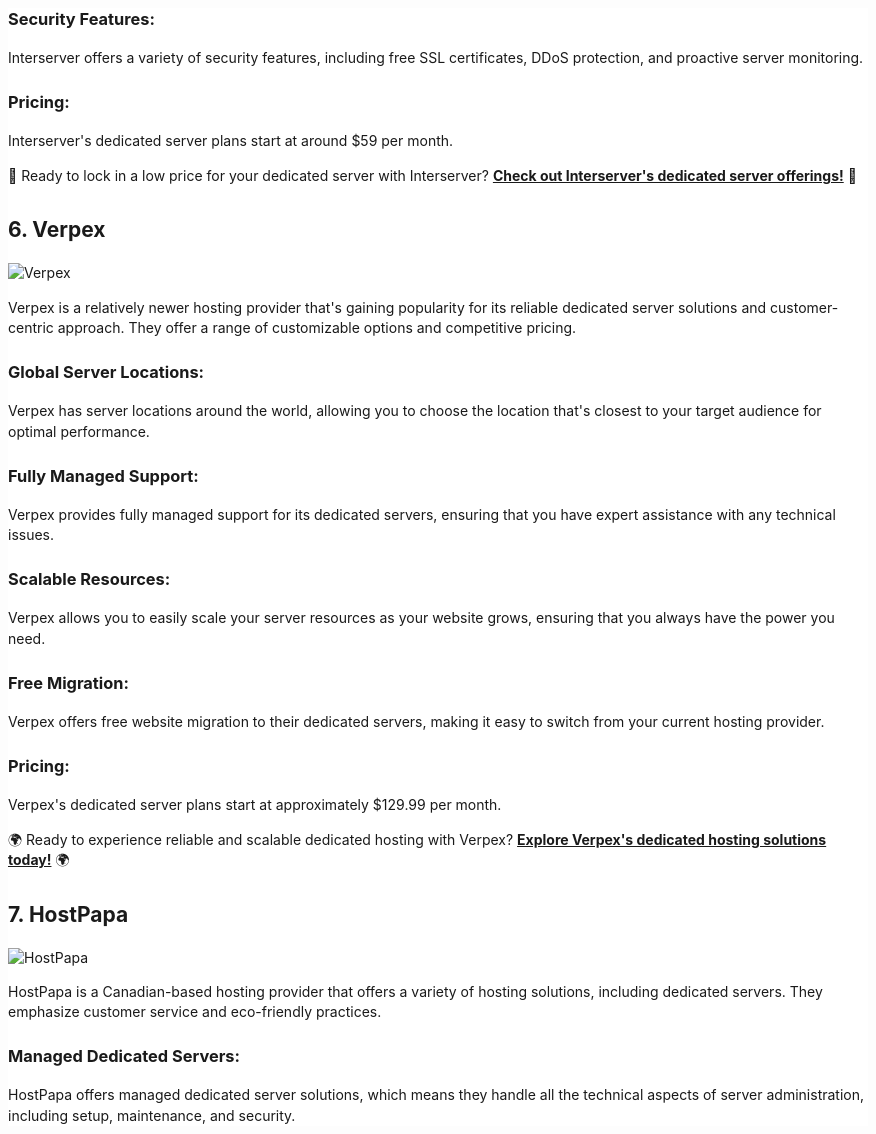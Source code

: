 ### Security Features:
Interserver offers a variety of security features, including free SSL certificates, DDoS protection, and proactive server monitoring.

### Pricing:
Interserver's dedicated server plans start at around $59 per month.

🔐 Ready to lock in a low price for your dedicated server with Interserver? **[Check out Interserver's dedicated server offerings!](https://snipitx.com/interserver-jy)** 🔐

## 6. Verpex

![Verpex](https://i.imgur.com/6x5LhiS.jpeg "Verpex Hosting")

Verpex is a relatively newer hosting provider that's gaining popularity for its reliable dedicated server solutions and customer-centric approach. They offer a range of customizable options and competitive pricing.

### Global Server Locations:
Verpex has server locations around the world, allowing you to choose the location that's closest to your target audience for optimal performance.

### Fully Managed Support:
Verpex provides fully managed support for its dedicated servers, ensuring that you have expert assistance with any technical issues.

### Scalable Resources:
Verpex allows you to easily scale your server resources as your website grows, ensuring that you always have the power you need.

### Free Migration:
Verpex offers free website migration to their dedicated servers, making it easy to switch from your current hosting provider.

### Pricing:
Verpex's dedicated server plans start at approximately $129.99 per month.

🌍 Ready to experience reliable and scalable dedicated hosting with Verpex? **[Explore Verpex's dedicated hosting solutions today!](https://snipitx.com/verpex-jy)** 🌍

## 7. HostPapa

![HostPapa](https://i.imgur.com/ouDTkvl.jpeg "HostPapa Hosting")

HostPapa is a Canadian-based hosting provider that offers a variety of hosting solutions, including dedicated servers. They emphasize customer service and eco-friendly practices.

### Managed Dedicated Servers:
HostPapa offers managed dedicated server solutions, which means they handle all the technical aspects of server administration, including setup, maintenance, and security.
